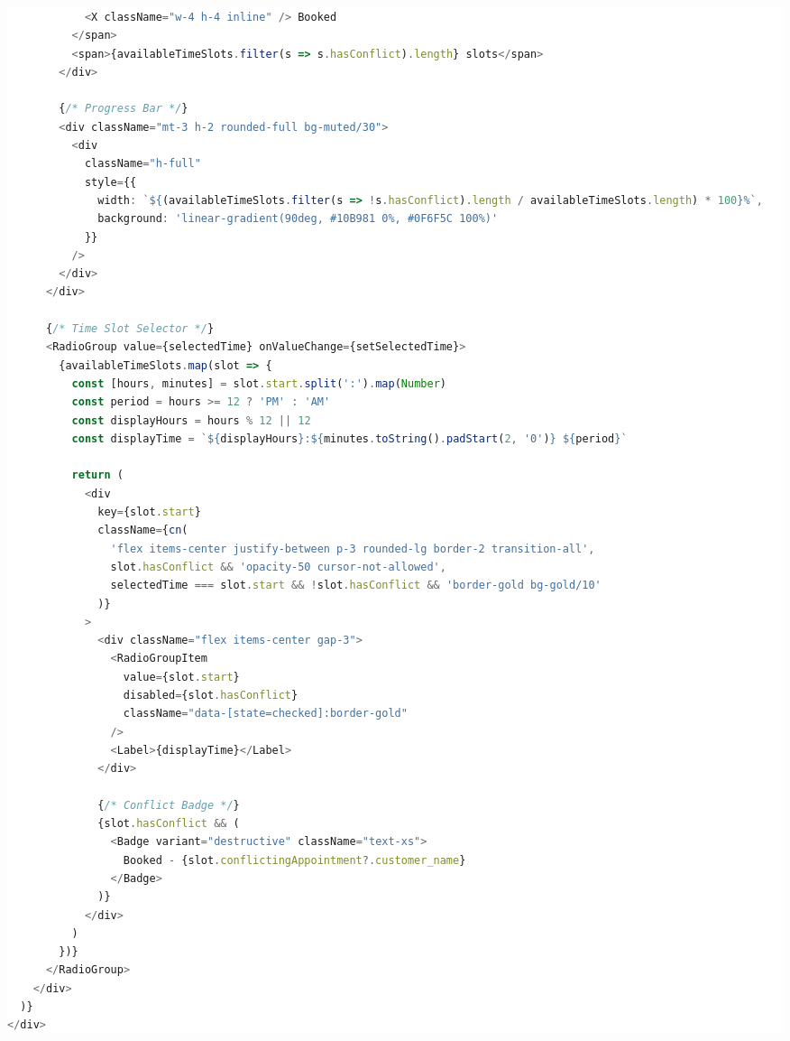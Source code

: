 ```typescript
            <X className="w-4 h-4 inline" /> Booked
          </span>
          <span>{availableTimeSlots.filter(s => s.hasConflict).length} slots</span>
        </div>

        {/* Progress Bar */}
        <div className="mt-3 h-2 rounded-full bg-muted/30">
          <div
            className="h-full"
            style={{
              width: `${(availableTimeSlots.filter(s => !s.hasConflict).length / availableTimeSlots.length) * 100}%`,
              background: 'linear-gradient(90deg, #10B981 0%, #0F6F5C 100%)'
            }}
          />
        </div>
      </div>

      {/* Time Slot Selector */}
      <RadioGroup value={selectedTime} onValueChange={setSelectedTime}>
        {availableTimeSlots.map(slot => {
          const [hours, minutes] = slot.start.split(':').map(Number)
          const period = hours >= 12 ? 'PM' : 'AM'
          const displayHours = hours % 12 || 12
          const displayTime = `${displayHours}:${minutes.toString().padStart(2, '0')} ${period}`

          return (
            <div
              key={slot.start}
              className={cn(
                'flex items-center justify-between p-3 rounded-lg border-2 transition-all',
                slot.hasConflict && 'opacity-50 cursor-not-allowed',
                selectedTime === slot.start && !slot.hasConflict && 'border-gold bg-gold/10'
              )}
            >
              <div className="flex items-center gap-3">
                <RadioGroupItem
                  value={slot.start}
                  disabled={slot.hasConflict}
                  className="data-[state=checked]:border-gold"
                />
                <Label>{displayTime}</Label>
              </div>

              {/* Conflict Badge */}
              {slot.hasConflict && (
                <Badge variant="destructive" className="text-xs">
                  Booked - {slot.conflictingAppointment?.customer_name}
                </Badge>
              )}
            </div>
          )
        })}
      </RadioGroup>
    </div>
  )}
</div>
```

